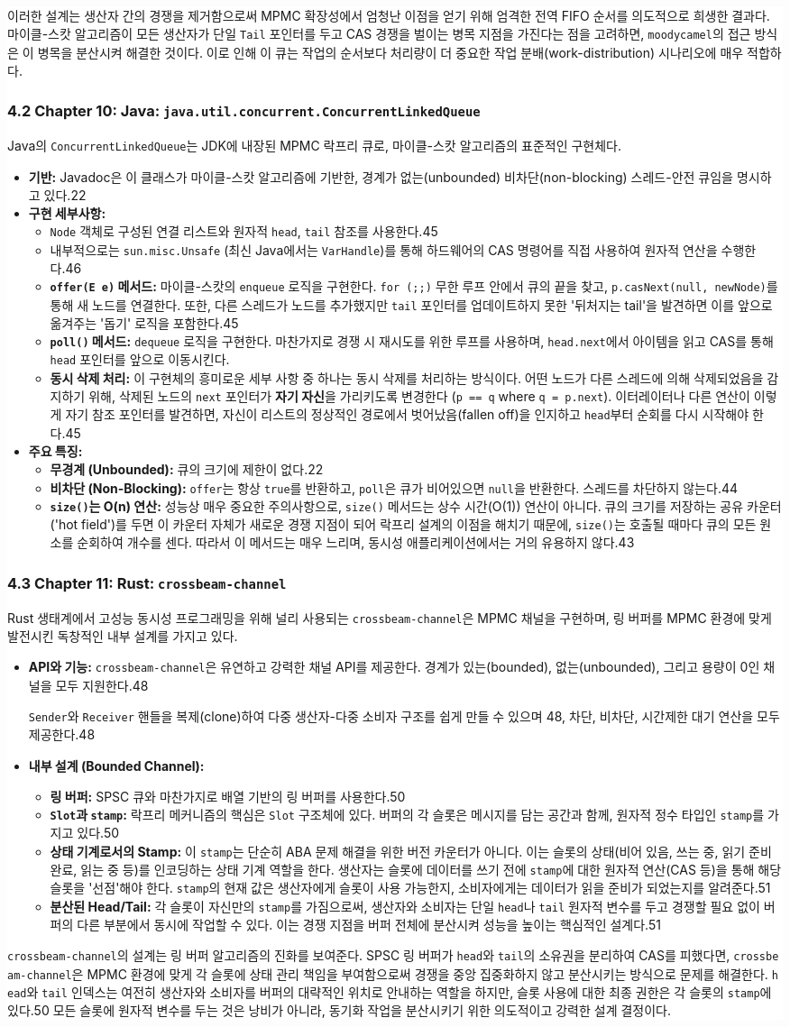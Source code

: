 이러한 설계는 생산자 간의 경쟁을 제거함으로써 MPMC 확장성에서 엄청난 이점을 얻기 위해 엄격한 전역 FIFO 순서를 의도적으로 희생한 결과다. 마이클-스캇 알고리즘이 모든 생산자가 단일 `Tail` 포인터를 두고 CAS 경쟁을 벌이는 병목 지점을 가진다는 점을 고려하면, `moodycamel`의 접근 방식은 이 병목을 분산시켜 해결한 것이다. 이로 인해 이 큐는 작업의 순서보다 처리량이 더 중요한 작업 분배(work-distribution) 시나리오에 매우 적합하다.

### 4.2 Chapter 10: Java: `java.util.concurrent.ConcurrentLinkedQueue`

Java의 `ConcurrentLinkedQueue`는 JDK에 내장된 MPMC 락프리 큐로, 마이클-스캇 알고리즘의 표준적인 구현체다.

- **기반:** Javadoc은 이 클래스가 마이클-스캇 알고리즘에 기반한, 경계가 없는(unbounded) 비차단(non-blocking) 스레드-안전 큐임을 명시하고 있다.22
- **구현 세부사항:**
  - `Node` 객체로 구성된 연결 리스트와 원자적 `head`, `tail` 참조를 사용한다.45
  - 내부적으로는 `sun.misc.Unsafe` (최신 Java에서는 `VarHandle`)를 통해 하드웨어의 CAS 명령어를 직접 사용하여 원자적 연산을 수행한다.46
  - **`offer(E e)` 메서드:** 마이클-스캇의 `enqueue` 로직을 구현한다. `for (;;)` 무한 루프 안에서 큐의 끝을 찾고, `p.casNext(null, newNode)`를 통해 새 노드를 연결한다. 또한, 다른 스레드가 노드를 추가했지만 `tail` 포인터를 업데이트하지 못한 '뒤처지는 tail'을 발견하면 이를 앞으로 옮겨주는 '돕기' 로직을 포함한다.45
  - **`poll()` 메서드:** `dequeue` 로직을 구현한다. 마찬가지로 경쟁 시 재시도를 위한 루프를 사용하며, `head.next`에서 아이템을 읽고 CAS를 통해 `head` 포인터를 앞으로 이동시킨다.
  - **동시 삭제 처리:** 이 구현체의 흥미로운 세부 사항 중 하나는 동시 삭제를 처리하는 방식이다. 어떤 노드가 다른 스레드에 의해 삭제되었음을 감지하기 위해, 삭제된 노드의 `next` 포인터가 **자기 자신**을 가리키도록 변경한다 (`p == q` where `q = p.next`). 이터레이터나 다른 연산이 이렇게 자기 참조 포인터를 발견하면, 자신이 리스트의 정상적인 경로에서 벗어났음(fallen off)을 인지하고 `head`부터 순회를 다시 시작해야 한다.45
- **주요 특징:**
  - **무경계 (Unbounded):** 큐의 크기에 제한이 없다.22
  - **비차단 (Non-Blocking):** `offer`는 항상 `true`를 반환하고, `poll`은 큐가 비어있으면 `null`을 반환한다. 스레드를 차단하지 않는다.44
  - **`size()`는 O(n) 연산:** 성능상 매우 중요한 주의사항으로, `size()` 메서드는 상수 시간(O(1)) 연산이 아니다. 큐의 크기를 저장하는 공유 카운터('hot field')를 두면 이 카운터 자체가 새로운 경쟁 지점이 되어 락프리 설계의 이점을 해치기 때문에, `size()`는 호출될 때마다 큐의 모든 원소를 순회하여 개수를 센다. 따라서 이 메서드는 매우 느리며, 동시성 애플리케이션에서는 거의 유용하지 않다.43

### 4.3 Chapter 11: Rust: `crossbeam-channel`

Rust 생태계에서 고성능 동시성 프로그래밍을 위해 널리 사용되는 `crossbeam-channel`은 MPMC 채널을 구현하며, 링 버퍼를 MPMC 환경에 맞게 발전시킨 독창적인 내부 설계를 가지고 있다.

- **API와 기능:** `crossbeam-channel`은 유연하고 강력한 채널 API를 제공한다. 경계가 있는(bounded), 없는(unbounded), 그리고 용량이 0인 채널을 모두 지원한다.48

  `Sender`와 `Receiver` 핸들을 복제(clone)하여 다중 생산자-다중 소비자 구조를 쉽게 만들 수 있으며 48, 차단, 비차단, 시간제한 대기 연산을 모두 제공한다.48

- **내부 설계 (Bounded Channel):**

  - **링 버퍼:** SPSC 큐와 마찬가지로 배열 기반의 링 버퍼를 사용한다.50
  - **`Slot`과 `stamp`:** 락프리 메커니즘의 핵심은 `Slot` 구조체에 있다. 버퍼의 각 슬롯은 메시지를 담는 공간과 함께, 원자적 정수 타입인 `stamp`를 가지고 있다.50
  - **상태 기계로서의 Stamp:** 이 `stamp`는 단순히 ABA 문제 해결을 위한 버전 카운터가 아니다. 이는 슬롯의 상태(비어 있음, 쓰는 중, 읽기 준비 완료, 읽는 중 등)를 인코딩하는 상태 기계 역할을 한다. 생산자는 슬롯에 데이터를 쓰기 전에 `stamp`에 대한 원자적 연산(CAS 등)을 통해 해당 슬롯을 '선점'해야 한다. `stamp`의 현재 값은 생산자에게 슬롯이 사용 가능한지, 소비자에게는 데이터가 읽을 준비가 되었는지를 알려준다.51
  - **분산된 Head/Tail:** 각 슬롯이 자신만의 `stamp`를 가짐으로써, 생산자와 소비자는 단일 `head`나 `tail` 원자적 변수를 두고 경쟁할 필요 없이 버퍼의 다른 부분에서 동시에 작업할 수 있다. 이는 경쟁 지점을 버퍼 전체에 분산시켜 성능을 높이는 핵심적인 설계다.51

`crossbeam-channel`의 설계는 링 버퍼 알고리즘의 진화를 보여준다. SPSC 링 버퍼가 `head`와 `tail`의 소유권을 분리하여 CAS를 피했다면, `crossbeam-channel`은 MPMC 환경에 맞게 각 슬롯에 상태 관리 책임을 부여함으로써 경쟁을 중앙 집중화하지 않고 분산시키는 방식으로 문제를 해결한다. `head`와 `tail` 인덱스는 여전히 생산자와 소비자를 버퍼의 대략적인 위치로 안내하는 역할을 하지만, 슬롯 사용에 대한 최종 권한은 각 슬롯의 `stamp`에 있다.50 모든 슬롯에 원자적 변수를 두는 것은 낭비가 아니라, 동기화 작업을 분산시키기 위한 의도적이고 강력한 설계 결정이다.
